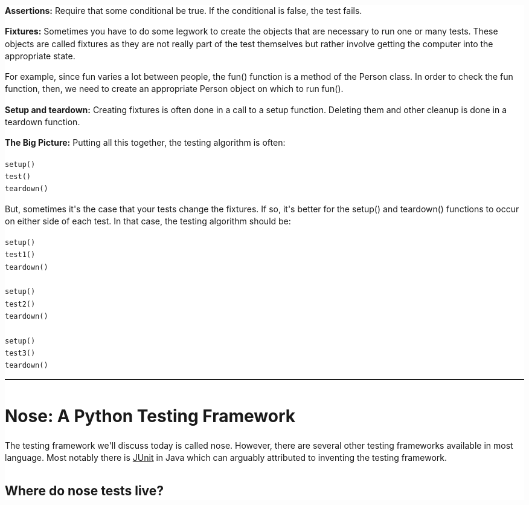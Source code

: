 **Assertions:** Require that some conditional be true. If the
conditional is false, the test fails.

**Fixtures:** Sometimes you have to do some legwork to create the
objects that are necessary to run one or many tests. These objects are
called fixtures as they are not really part of the test themselves but
rather involve getting the computer into the appropriate state.

For example, since fun varies a lot between people, the fun() function
is a method of the Person class. In order to check the fun function,
then, we need to create an appropriate Person object on which to run
fun().

**Setup and teardown:** Creating fixtures is often done in a call to a
setup function. Deleting them and other cleanup is done in a teardown
function.

**The Big Picture:** Putting all this together, the testing algorithm is
often:

```python
setup()
test()
teardown()
```

But, sometimes it's the case that your tests change the fixtures. If so,
it's better for the setup() and teardown() functions to occur on either
side of each test. In that case, the testing algorithm should be:

```python
setup()
test1()
teardown()

setup()
test2()
teardown()

setup()
test3()
teardown()
```

* * * * *

# Nose: A Python Testing Framework

The testing framework we'll discuss today is called nose. However, there
are several other testing frameworks available in most language. Most
notably there is [JUnit](http://www.junit.org/) in Java which can
arguably attributed to inventing the testing framework.

## Where do nose tests live?
